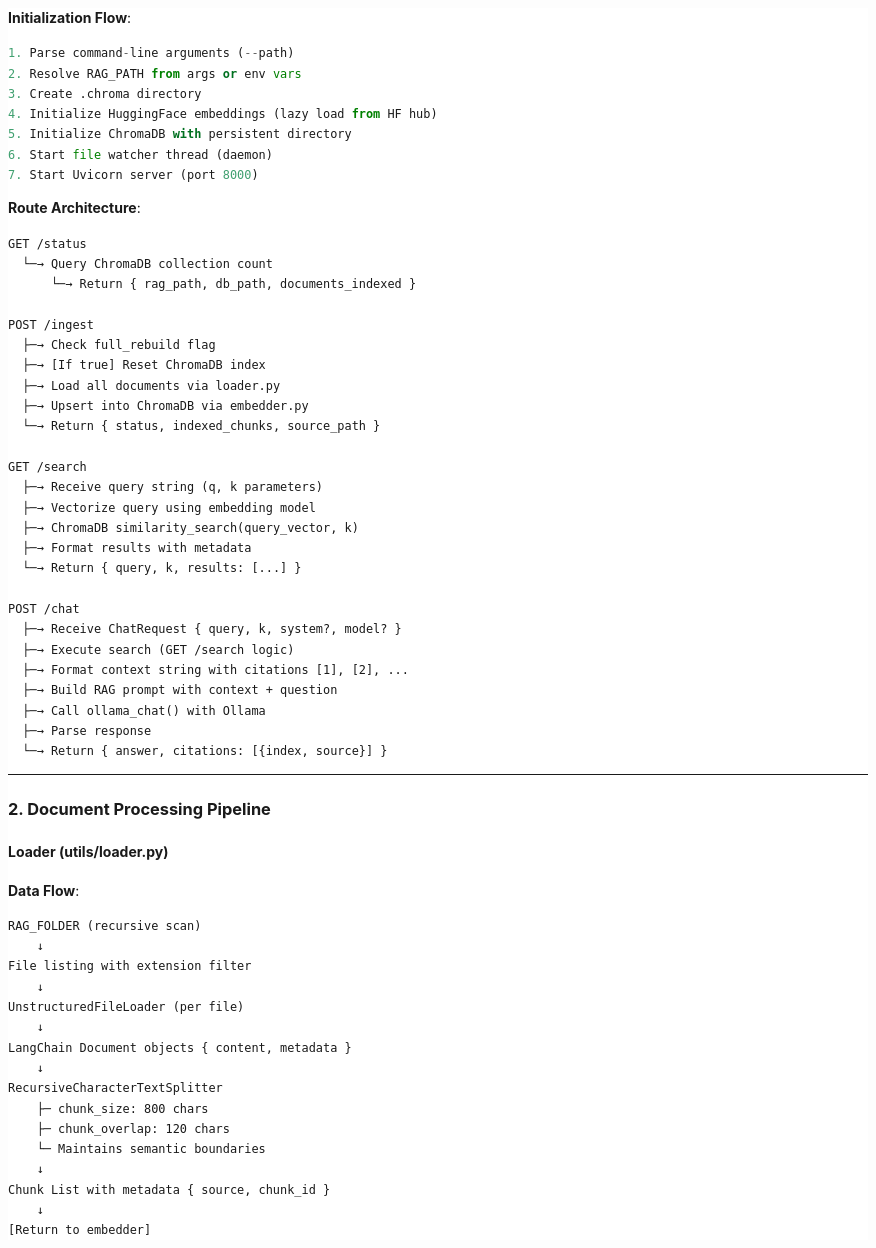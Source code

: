 **Initialization Flow**:
```python
1. Parse command-line arguments (--path)
2. Resolve RAG_PATH from args or env vars
3. Create .chroma directory
4. Initialize HuggingFace embeddings (lazy load from HF hub)
5. Initialize ChromaDB with persistent directory
6. Start file watcher thread (daemon)
7. Start Uvicorn server (port 8000)
```

**Route Architecture**:
```
GET /status
  └─→ Query ChromaDB collection count
      └─→ Return { rag_path, db_path, documents_indexed }

POST /ingest
  ├─→ Check full_rebuild flag
  ├─→ [If true] Reset ChromaDB index
  ├─→ Load all documents via loader.py
  ├─→ Upsert into ChromaDB via embedder.py
  └─→ Return { status, indexed_chunks, source_path }

GET /search
  ├─→ Receive query string (q, k parameters)
  ├─→ Vectorize query using embedding model
  ├─→ ChromaDB similarity_search(query_vector, k)
  ├─→ Format results with metadata
  └─→ Return { query, k, results: [...] }

POST /chat
  ├─→ Receive ChatRequest { query, k, system?, model? }
  ├─→ Execute search (GET /search logic)
  ├─→ Format context string with citations [1], [2], ...
  ├─→ Build RAG prompt with context + question
  ├─→ Call ollama_chat() with Ollama
  ├─→ Parse response
  └─→ Return { answer, citations: [{index, source}] }
```

---

### 2. Document Processing Pipeline

#### Loader (utils/loader.py)

**Data Flow**:
```
RAG_FOLDER (recursive scan)
    ↓
File listing with extension filter
    ↓
UnstructuredFileLoader (per file)
    ↓
LangChain Document objects { content, metadata }
    ↓
RecursiveCharacterTextSplitter
    ├─ chunk_size: 800 chars
    ├─ chunk_overlap: 120 chars
    └─ Maintains semantic boundaries
    ↓
Chunk List with metadata { source, chunk_id }
    ↓
[Return to embedder]
```